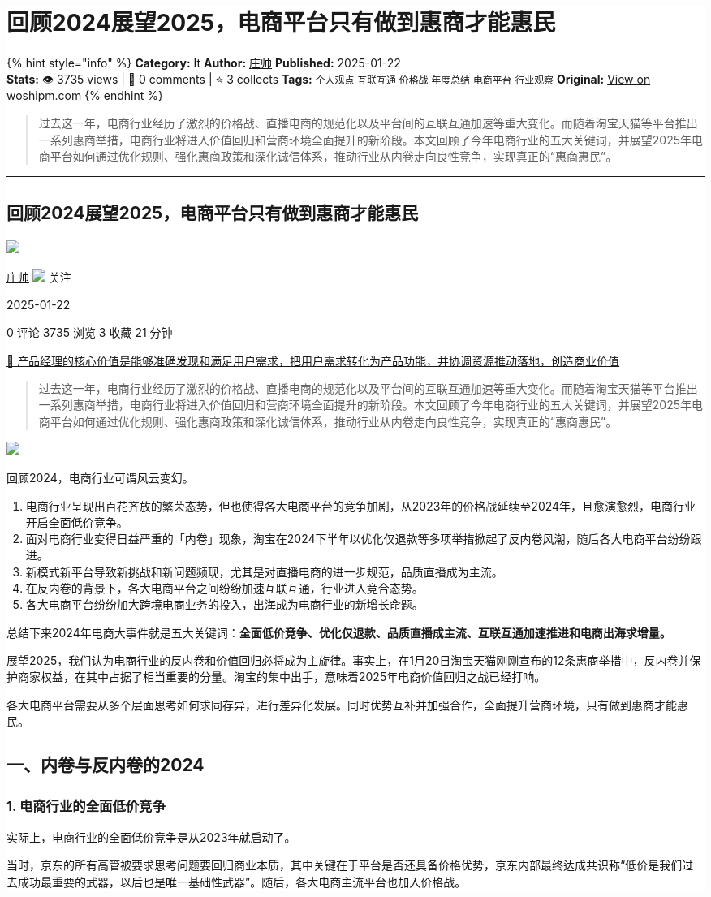 # 回顾2024展望2025，电商平台只有做到惠商才能惠民
{% hint style="info" %}
**Category:** It
**Author:** [庄帅](https://www.woshipm.com/u/659294)
**Published:** 2025-01-22  
**Stats:** 👁️ 3735 views | 💬 0 comments | ⭐ 3 collects
**Tags:** `个人观点` `互联互通` `价格战` `年度总结` `电商平台` `行业观察`
**Original:** [View on woshipm.com](https://www.woshipm.com/it/6173567.html)
{% endhint %}
> 过去这一年，电商行业经历了激烈的价格战、直播电商的规范化以及平台间的互联互通加速等重大变化。而随着淘宝天猫等平台推出一系列惠商举措，电商行业将进入价值回归和营商环境全面提升的新阶段。本文回顾了今年电商行业的五大关键词，并展望2025年电商平台如何通过优化规则、强化惠商政策和深化诚信体系，推动行业从内卷走向良性竞争，实现真正的“惠商惠民”。

---

## 回顾2024展望2025，电商平台只有做到惠商才能惠民

[![](https://static.woshipm.com/WX_U_201803_20180328104524_7707.jpg?imageView2/1/w/72/h/72/q/100)](https://www.woshipm.com/u/659294)

[庄帅](https://www.woshipm.com/u/659294) ![](https://static.woshipm.com/tag/1123_1@2x.png) 关注

2025-01-22

0 评论 3735 浏览 3 收藏 21 分钟

[🔗 产品经理的核心价值是能够准确发现和满足用户需求，把用户需求转化为产品功能，并协调资源推动落地，创造商业价值](https://ke.qidianla.com/courses/90pm)

> 过去这一年，电商行业经历了激烈的价格战、直播电商的规范化以及平台间的互联互通加速等重大变化。而随着淘宝天猫等平台推出一系列惠商举措，电商行业将进入价值回归和营商环境全面提升的新阶段。本文回顾了今年电商行业的五大关键词，并展望2025年电商平台如何通过优化规则、强化惠商政策和深化诚信体系，推动行业从内卷走向良性竞争，实现真正的“惠商惠民”。

![](https://image.woshipm.com/2023/05/06/02be09d6-ec01-11ed-adbb-00163e0b5ff3.jpg)

回顾2024，电商行业可谓风云变幻。

1.  电商行业呈现出百花齐放的繁荣态势，但也使得各大电商平台的竞争加剧，从2023年的价格战延续至2024年，且愈演愈烈，电商行业开启全面低价竞争。
2.  面对电商行业变得日益严重的「内卷」现象，淘宝在2024下半年以优化仅退款等多项举措掀起了反内卷风潮，随后各大电商平台纷纷跟进。
3.  新模式新平台导致新挑战和新问题频现，尤其是对直播电商的进一步规范，品质直播成为主流。
4.  在反内卷的背景下，各大电商平台之间纷纷加速互联互通，行业进入竞合态势。
5.  各大电商平台纷纷加大跨境电商业务的投入，出海成为电商行业的新增长命题。

总结下来2024年电商大事件就是五大关键词：**全面低价竞争、优化仅退款、品质直播成主流、互联互通加速推进和电商出海求增量。**

展望2025，我们认为电商行业的反内卷和价值回归必将成为主旋律。事实上，在1月20日淘宝天猫刚刚宣布的12条惠商举措中，反内卷并保护商家权益，在其中占据了相当重要的分量。淘宝的集中出手，意味着2025年电商价值回归之战已经打响。

各大电商平台需要从多个层面思考如何求同存异，进行差异化发展。同时优势互补并加强合作，全面提升营商环境，只有做到惠商才能惠民。

## 一、内卷与反内卷的2024

### 1\. 电商行业的全面低价竞争

实际上，电商行业的全面低价竞争是从2023年就启动了。

当时，京东的所有高管被要求思考问题要回归商业本质，其中关键在于平台是否还具备价格优势，京东内部最终达成共识称“低价是我们过去成功最重要的武器，以后也是唯一基础性武器”。随后，各大电商主流平台也加入价格战。
